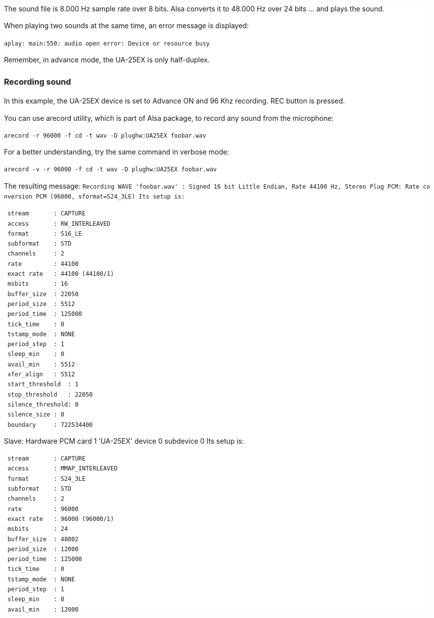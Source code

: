 The sound file is 8.000 Hz sample rate over 8 bits. Alsa converts it to
48.000 Hz over 24 bits ... and plays the sound.

When playing two sounds at the same time, an error message is displayed:

    aplay: main:550: audio open error: Device or resource busy

Remember, in advance mode, the UA-25EX is only half-duplex.


### Recording sound <a name="a2.4"></a>

In this example, the UA-25EX device is set to Advance ON and 96 Khz
recording. REC button is pressed.

You can use arecord utility, which is part of Alsa package, to record
any sound from the microphone:

    arecord -r 96000 -f cd -t wav -D plughw:UA25EX foobar.wav

For a better understanding, try the same command in verbose mode:

    arecord -v -r 96000 -f cd -t wav -D plughw:UA25EX foobar.wav

The resulting message:
`Recording WAVE 'foobar.wav' : Signed 16 bit Little Endian, Rate 44100 Hz, Stereo Plug PCM: Rate conversion PCM (96000, sformat=S24_3LE) Its setup is:`

     stream       : CAPTURE
     access       : RW_INTERLEAVED
     format       : S16_LE
     subformat    : STD
     channels     : 2
     rate         : 44100
     exact rate   : 44100 (44100/1)
     msbits       : 16
     buffer_size  : 22050
     period_size  : 5512
     period_time  : 125000
     tick_time    : 0
     tstamp_mode  : NONE
     period_step  : 1
     sleep_min    : 0
     avail_min    : 5512
     xfer_align   : 5512
     start_threshold  : 1
     stop_threshold   : 22050
     silence_threshold: 0
     silence_size : 0
     boundary     : 722534400

Slave: Hardware PCM card 1 'UA-25EX' device 0 subdevice 0 Its setup is:

     stream       : CAPTURE
     access       : MMAP_INTERLEAVED
     format       : S24_3LE
     subformat    : STD
     channels     : 2
     rate         : 96000
     exact rate   : 96000 (96000/1)
     msbits       : 24
     buffer_size  : 48002
     period_size  : 12000
     period_time  : 125000
     tick_time    : 0
     tstamp_mode  : NONE
     period_step  : 1
     sleep_min    : 0
     avail_min    : 12000